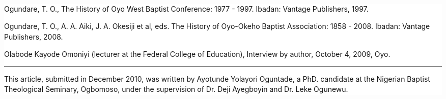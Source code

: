 Ogundare, T. O., The History of Oyo West Baptist Conference: 1977 - 1997. Ibadan:  Vantage Publishers, 1997.

Ogundare, T. O., A. A. Aiki, J. A. Okesiji et al, eds. The History of Oyo-Okeho Baptist Association: 1858 - 2008. Ibadan: Vantage Publishers, 2008.

Olabode Kayode Omoniyi (lecturer at the Federal College of Education), Interview by author, October 4, 2009, Oyo.

---

This article, submitted in December 2010, was written by Ayotunde Yolayori Oguntade, a PhD. candidate at the Nigerian Baptist Theological Seminary, Ogbomoso, under the supervision of Dr. Deji Ayegboyin and Dr. Leke Ogunewu.